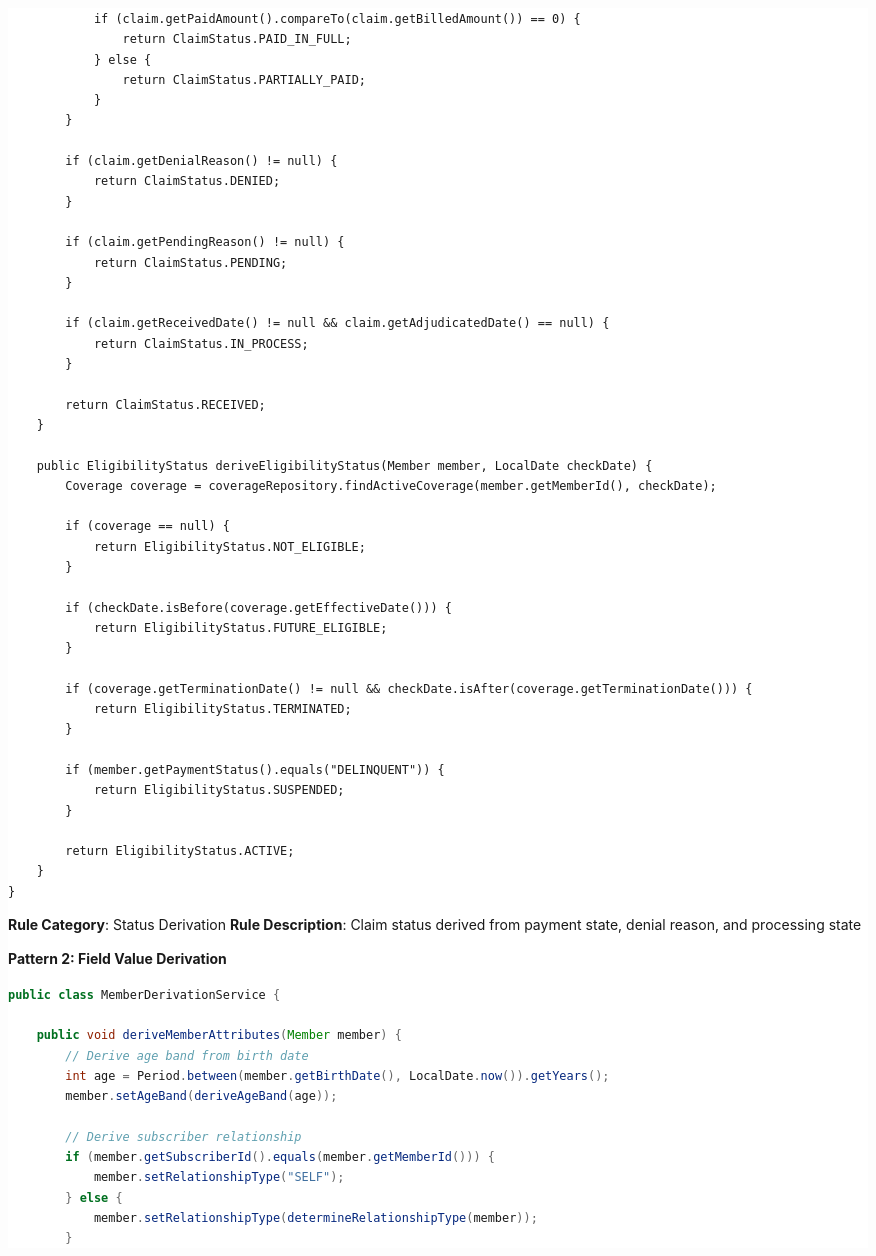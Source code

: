 ```
            if (claim.getPaidAmount().compareTo(claim.getBilledAmount()) == 0) {
                return ClaimStatus.PAID_IN_FULL;
            } else {
                return ClaimStatus.PARTIALLY_PAID;
            }
        }
        
        if (claim.getDenialReason() != null) {
            return ClaimStatus.DENIED;
        }
        
        if (claim.getPendingReason() != null) {
            return ClaimStatus.PENDING;
        }
        
        if (claim.getReceivedDate() != null && claim.getAdjudicatedDate() == null) {
            return ClaimStatus.IN_PROCESS;
        }
        
        return ClaimStatus.RECEIVED;
    }
    
    public EligibilityStatus deriveEligibilityStatus(Member member, LocalDate checkDate) {
        Coverage coverage = coverageRepository.findActiveCoverage(member.getMemberId(), checkDate);
        
        if (coverage == null) {
            return EligibilityStatus.NOT_ELIGIBLE;
        }
        
        if (checkDate.isBefore(coverage.getEffectiveDate())) {
            return EligibilityStatus.FUTURE_ELIGIBLE;
        }
        
        if (coverage.getTerminationDate() != null && checkDate.isAfter(coverage.getTerminationDate())) {
            return EligibilityStatus.TERMINATED;
        }
        
        if (member.getPaymentStatus().equals("DELINQUENT")) {
            return EligibilityStatus.SUSPENDED;
        }
        
        return EligibilityStatus.ACTIVE;
    }
}
```
**Rule Category**: Status Derivation
**Rule Description**: Claim status derived from payment state, denial reason, and processing state

**Pattern 2: Field Value Derivation**
```java
public class MemberDerivationService {
    
    public void deriveMemberAttributes(Member member) {
        // Derive age band from birth date
        int age = Period.between(member.getBirthDate(), LocalDate.now()).getYears();
        member.setAgeBand(deriveAgeBand(age));
        
        // Derive subscriber relationship
        if (member.getSubscriberId().equals(member.getMemberId())) {
            member.setRelationshipType("SELF");
        } else {
            member.setRelationshipType(determineRelationshipType(member));
        }
```